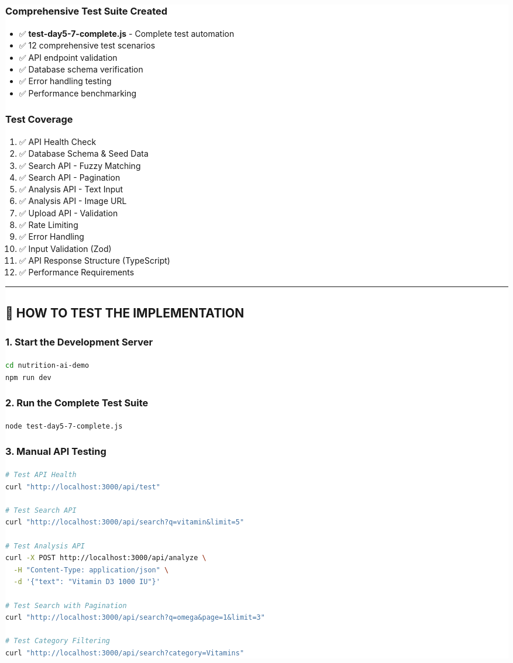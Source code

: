 ### **Comprehensive Test Suite Created**
- ✅ **test-day5-7-complete.js** - Complete test automation
- ✅ 12 comprehensive test scenarios
- ✅ API endpoint validation
- ✅ Database schema verification
- ✅ Error handling testing
- ✅ Performance benchmarking

### **Test Coverage**
1. ✅ API Health Check
2. ✅ Database Schema & Seed Data
3. ✅ Search API - Fuzzy Matching
4. ✅ Search API - Pagination
5. ✅ Analysis API - Text Input
6. ✅ Analysis API - Image URL
7. ✅ Upload API - Validation
8. ✅ Rate Limiting
9. ✅ Error Handling
10. ✅ Input Validation (Zod)
11. ✅ API Response Structure (TypeScript)
12. ✅ Performance Requirements

---

## 🚀 **HOW TO TEST THE IMPLEMENTATION**

### **1. Start the Development Server**
```bash
cd nutrition-ai-demo
npm run dev
```

### **2. Run the Complete Test Suite**
```bash
node test-day5-7-complete.js
```

### **3. Manual API Testing**
```bash
# Test API Health
curl "http://localhost:3000/api/test"

# Test Search API
curl "http://localhost:3000/api/search?q=vitamin&limit=5"

# Test Analysis API
curl -X POST http://localhost:3000/api/analyze \
  -H "Content-Type: application/json" \
  -d '{"text": "Vitamin D3 1000 IU"}'

# Test Search with Pagination
curl "http://localhost:3000/api/search?q=omega&page=1&limit=3"

# Test Category Filtering
curl "http://localhost:3000/api/search?category=Vitamins"
```
